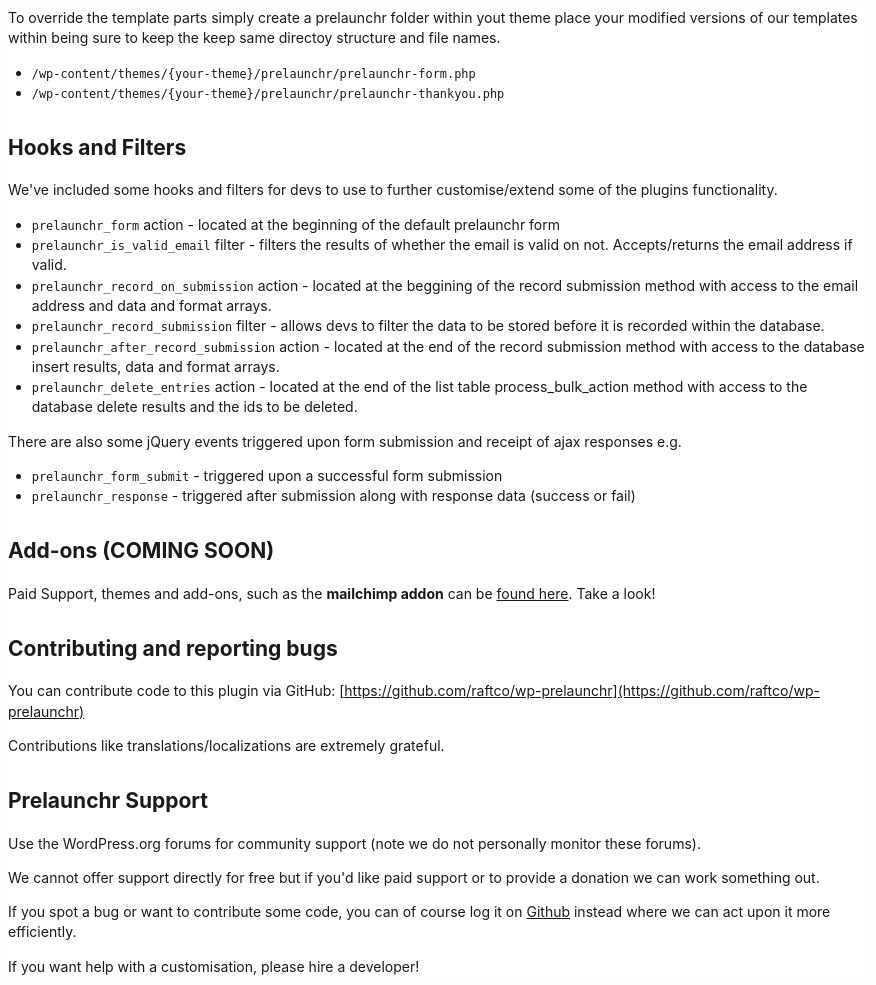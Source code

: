 To override the template parts simply create a prelaunchr folder within yout theme place your modified versions of our templates within being sure to keep the keep same directoy structure and file names.

* `/wp-content/themes/{your-theme}/prelaunchr/prelaunchr-form.php`
* `/wp-content/themes/{your-theme}/prelaunchr/prelaunchr-thankyou.php`

## Hooks and Filters

We've included some hooks and filters for devs to use to further customise/extend some of the plugins functionality.

* `prelaunchr_form` action - located at the beginning of the default prelaunchr form
* `prelaunchr_is_valid_email` filter - filters the results of whether the email is valid on not. Accepts/returns the email address if valid.
* `prelaunchr_record_on_submission` action - located at the beggining of the record submission method with access to the email address and data and format arrays.
* `prelaunchr_record_submission` filter - allows devs to filter the data to be stored before it is recorded within the database. 
* `prelaunchr_after_record_submission` action - located at the end of the record submission method with access to the database insert results, data and format arrays.
* `prelaunchr_delete_entries` action - located at the end of the list table process_bulk_action method with access to the database delete results and the ids to be deleted.

There are also some jQuery events triggered upon form submission and receipt of ajax responses e.g.

* `prelaunchr_form_submit` - triggered upon a successful form submission
* `prelaunchr_response` - triggered after submission along with response data (success or fail)

## Add-ons (COMING SOON)

Paid Support, themes and add-ons, such as the __mailchimp addon__ can be [found here](http://wp-prelaunchr.com). Take a look!

## Contributing and reporting bugs

You can contribute code to this plugin via GitHub: [https://github.com/raftco/wp-prelaunchr](https://github.com/raftco/wp-prelaunchr)

Contributions like translations/localizations are extremely grateful.

## Prelaunchr Support

Use the WordPress.org forums for community support (note we do not personally monitor these forums).

We cannot offer support directly for free but if you'd like paid support or to provide a donation we can work something out. 

If you spot a bug or want to contribute some code, you can of course log it on [Github](https://github.com/raftco/wp-prelaunchr) instead where we can act upon it more efficiently.

If you want help with a customisation, please hire a developer!
